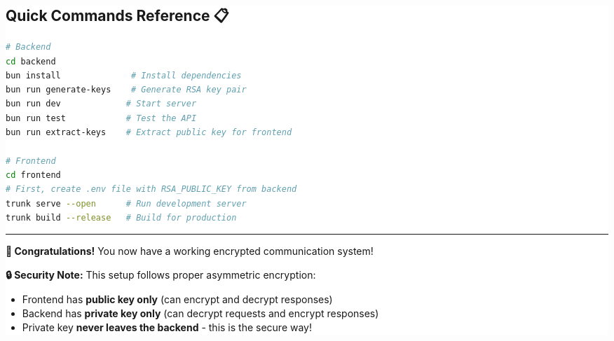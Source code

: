 
## Quick Commands Reference 📋

```bash
# Backend
cd backend
bun install              # Install dependencies
bun run generate-keys    # Generate RSA key pair
bun run dev             # Start server
bun run test            # Test the API
bun run extract-keys    # Extract public key for frontend

# Frontend
cd frontend
# First, create .env file with RSA_PUBLIC_KEY from backend
trunk serve --open      # Run development server
trunk build --release   # Build for production
```

---

**🎉 Congratulations!** You now have a working encrypted communication system!

**🔒 Security Note:** This setup follows proper asymmetric encryption:
- Frontend has **public key only** (can encrypt and decrypt responses)
- Backend has **private key only** (can decrypt requests and encrypt responses)
- Private key **never leaves the backend** - this is the secure way!